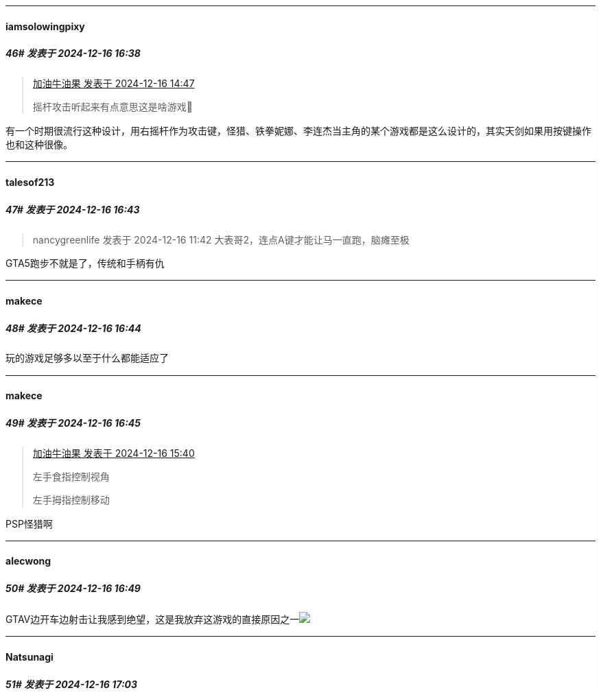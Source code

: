 *****

####  iamsolowingpixy  
##### 46#       发表于 2024-12-16 16:38

<blockquote><a href="httphttps://bbs.saraba1st.com/2b/forum.php?mod=redirect&amp;goto=findpost&amp;pid=66938380&amp;ptid=2210716" target="_blank">加油牛油果 发表于 2024-12-16 14:47</a>

摇杆攻击听起来有点意思这是啥游戏🤔</blockquote>
有一个时期很流行这种设计，用右摇杆作为攻击键，怪猎、铁拳妮娜、李连杰当主角的某个游戏都是这么设计的，其实天剑如果用按键操作也和这种很像。


*****

####  talesof213  
##### 47#       发表于 2024-12-16 16:43

<blockquote>nancygreenlife 发表于 2024-12-16 11:42
大表哥2，连点A键才能让马一直跑，脑瘫至极</blockquote>
GTA5跑步不就是了，传统和手柄有仇

*****

####  makece  
##### 48#       发表于 2024-12-16 16:44

玩的游戏足够多以至于什么都能适应了

*****

####  makece  
##### 49#       发表于 2024-12-16 16:45

<blockquote><a href="httphttps://bbs.saraba1st.com/2b/forum.php?mod=redirect&amp;goto=findpost&amp;pid=66938848&amp;ptid=2210716" target="_blank">加油牛油果 发表于 2024-12-16 15:40</a>

左手食指控制视角

左手拇指控制移动</blockquote>
PSP怪猎啊


*****

####  alecwong  
##### 50#       发表于 2024-12-16 16:49

GTAV边开车边射击让我感到绝望，这是我放弃这游戏的直接原因之一<img src="https://static.saraba1st.com/image/smiley/face2017/152.png" referrerpolicy="no-referrer">


*****

####  Natsunagi  
##### 51#       发表于 2024-12-16 17:03
